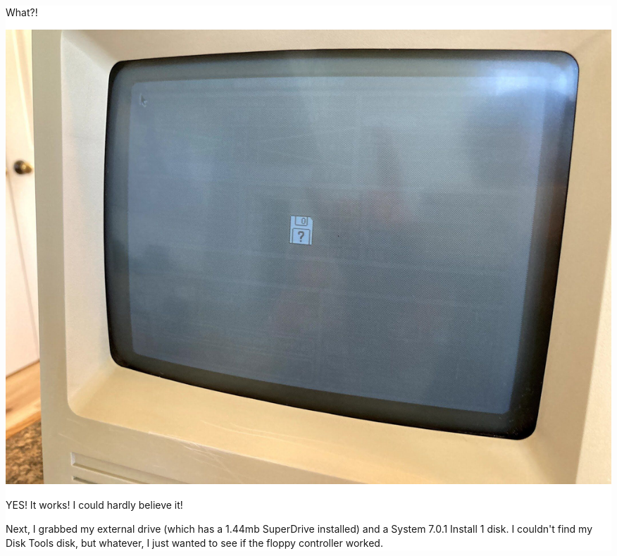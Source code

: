 What?!

![](assets/flooded-mac-se-restoration/IMG_0396.jpg)

YES! It works! I could hardly believe it!

Next, I grabbed my external drive (which has a 1.44mb SuperDrive installed) and a System 7.0.1 Install 1 disk. I couldn't find my Disk Tools disk, but whatever, I just wanted to see if the floppy controller worked.
